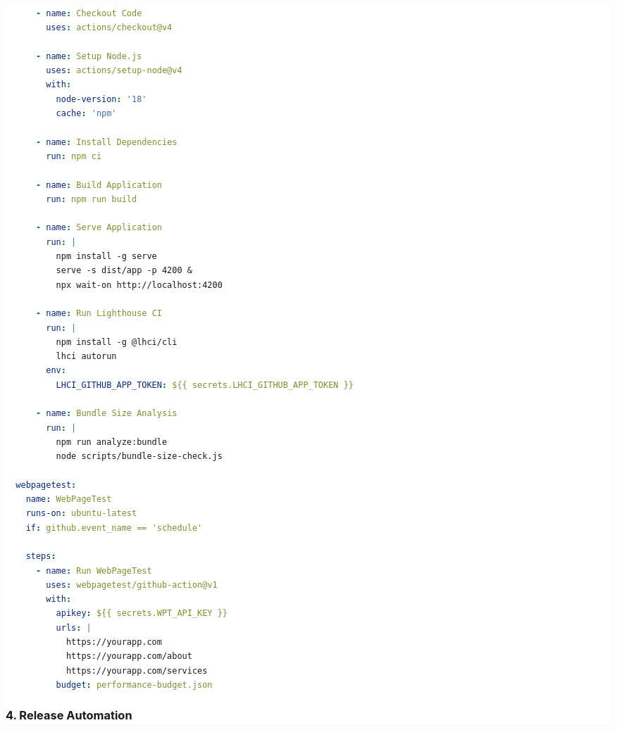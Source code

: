 ```yaml
      - name: Checkout Code
        uses: actions/checkout@v4

      - name: Setup Node.js
        uses: actions/setup-node@v4
        with:
          node-version: '18'
          cache: 'npm'

      - name: Install Dependencies
        run: npm ci

      - name: Build Application
        run: npm run build

      - name: Serve Application
        run: |
          npm install -g serve
          serve -s dist/app -p 4200 &
          npx wait-on http://localhost:4200

      - name: Run Lighthouse CI
        run: |
          npm install -g @lhci/cli
          lhci autorun
        env:
          LHCI_GITHUB_APP_TOKEN: ${{ secrets.LHCI_GITHUB_APP_TOKEN }}

      - name: Bundle Size Analysis
        run: |
          npm run analyze:bundle
          node scripts/bundle-size-check.js

  webpagetest:
    name: WebPageTest
    runs-on: ubuntu-latest
    if: github.event_name == 'schedule'
    
    steps:
      - name: Run WebPageTest
        uses: webpagetest/github-action@v1
        with:
          apikey: ${{ secrets.WPT_API_KEY }}
          urls: |
            https://yourapp.com
            https://yourapp.com/about
            https://yourapp.com/services
          budget: performance-budget.json
```

### 4. Release Automation
